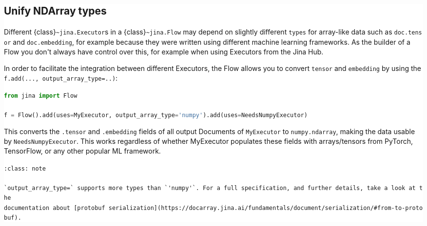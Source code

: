 ## Unify NDArray types

Different {class}`~jina.Executor`s in a {class}`~jina.Flow` may depend on slightly different `types` for array-like data such as `doc.tensor` and `doc.embedding`,
for example because they were written using different machine learning frameworks.
As the builder of a Flow you don't always have control over this, for example when using Executors from the Jina Hub.

In order to facilitate the integration between different Executors, the Flow allows you to convert `tensor` and `embedding`
by using the `f.add(..., output_array_type=..)`:

```python
from jina import Flow

f = Flow().add(uses=MyExecutor, output_array_type='numpy').add(uses=NeedsNumpyExecutor)
```

This converts the `.tensor` and `.embedding` fields of all output Documents of `MyExecutor` to `numpy.ndarray`, making the data
usable by `NeedsNumpyExecutor`. This works regardless of whether MyExecutor populates these fields with arrays/tensors from
PyTorch, TensorFlow, or any other popular ML framework.

````{admonition} Output types
:class: note

`output_array_type=` supports more types than `'numpy'`. For a full specification, and further details, take a look at the
documentation about [protobuf serialization](https://docarray.jina.ai/fundamentals/document/serialization/#from-to-protobuf).
````

